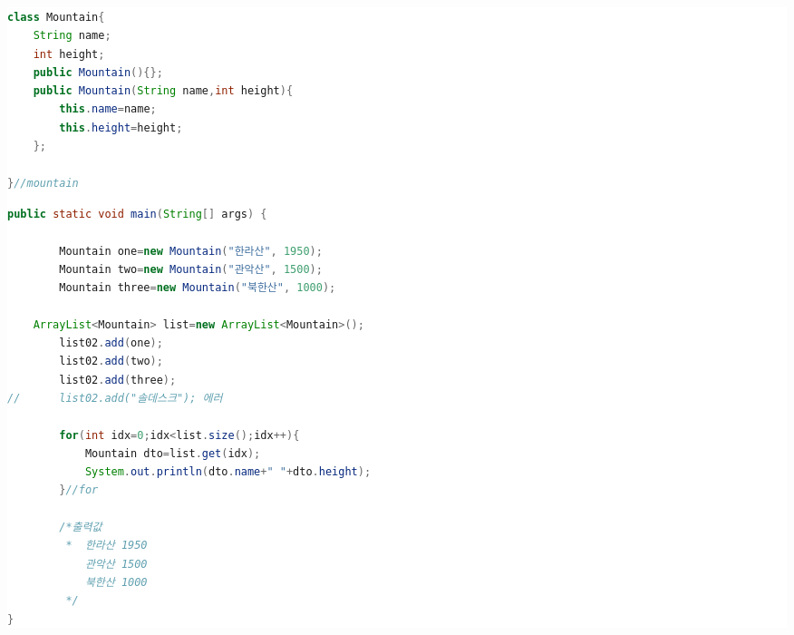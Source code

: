 

```java
class Mountain{
	String name;
	int height;
	public Mountain(){};
	public Mountain(String name,int height){
		this.name=name;
		this.height=height;
	};
	
}//mountain
```

```java
public static void main(String[] args) {
    
		Mountain one=new Mountain("한라산", 1950);
		Mountain two=new Mountain("관악산", 1500);
		Mountain three=new Mountain("북한산", 1000);
		
    ArrayList<Mountain> list=new ArrayList<Mountain>();
		list02.add(one);
		list02.add(two);
		list02.add(three);
//		list02.add("솔데스크"); 에러
		
		for(int idx=0;idx<list.size();idx++){
			Mountain dto=list.get(idx);
			System.out.println(dto.name+" "+dto.height);
		}//for
	
		/*출력값
		 *  한라산 1950
			관악산 1500
			북한산 1000
		 */
}    
```

